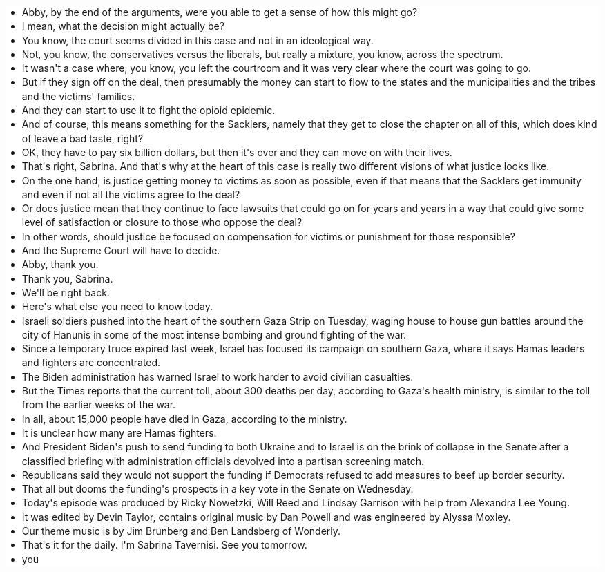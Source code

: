 *  Abby, by the end of the arguments, were you able to get a sense of how this might go?
*  I mean, what the decision might actually be?
*  You know, the court seems divided in this case and not in an ideological way.
*  Not, you know, the conservatives versus the liberals, but really a mixture, you know, across the spectrum.
*  It wasn't a case where, you know, you left the courtroom and it was very clear where the court was going to go.
*  But if they sign off on the deal, then presumably the money can start to flow to the states and the municipalities and the tribes and the victims' families.
*  And they can start to use it to fight the opioid epidemic.
*  And of course, this means something for the Sacklers, namely that they get to close the chapter on all of this, which does kind of leave a bad taste, right?
*  OK, they have to pay six billion dollars, but then it's over and they can move on with their lives.
*  That's right, Sabrina. And that's why at the heart of this case is really two different visions of what justice looks like.
*  On the one hand, is justice getting money to victims as soon as possible, even if that means that the Sacklers get immunity and even if not all the victims agree to the deal?
*  Or does justice mean that they continue to face lawsuits that could go on for years and years in a way that could give some level of satisfaction or closure to those who oppose the deal?
*  In other words, should justice be focused on compensation for victims or punishment for those responsible?
*  And the Supreme Court will have to decide.
*  Abby, thank you.
*  Thank you, Sabrina.
*  We'll be right back.
*  Here's what else you need to know today.
*  Israeli soldiers pushed into the heart of the southern Gaza Strip on Tuesday, waging house to house gun battles around the city of Hanunis in some of the most intense bombing and ground fighting of the war.
*  Since a temporary truce expired last week, Israel has focused its campaign on southern Gaza, where it says Hamas leaders and fighters are concentrated.
*  The Biden administration has warned Israel to work harder to avoid civilian casualties.
*  But the Times reports that the current toll, about 300 deaths per day, according to Gaza's health ministry, is similar to the toll from the earlier weeks of the war.
*  In all, about 15,000 people have died in Gaza, according to the ministry.
*  It is unclear how many are Hamas fighters.
*  And President Biden's push to send funding to both Ukraine and to Israel is on the brink of collapse in the Senate after a classified briefing with administration officials devolved into a partisan screening match.
*  Republicans said they would not support the funding if Democrats refused to add measures to beef up border security.
*  That all but dooms the funding's prospects in a key vote in the Senate on Wednesday.
*  Today's episode was produced by Ricky Nowetzki, Will Reed and Lindsay Garrison with help from Alexandra Lee Young.
*  It was edited by Devin Taylor, contains original music by Dan Powell and was engineered by Alyssa Moxley.
*  Our theme music is by Jim Brunberg and Ben Landsberg of Wonderly.
*  That's it for the daily. I'm Sabrina Tavernisi. See you tomorrow.
*  you
